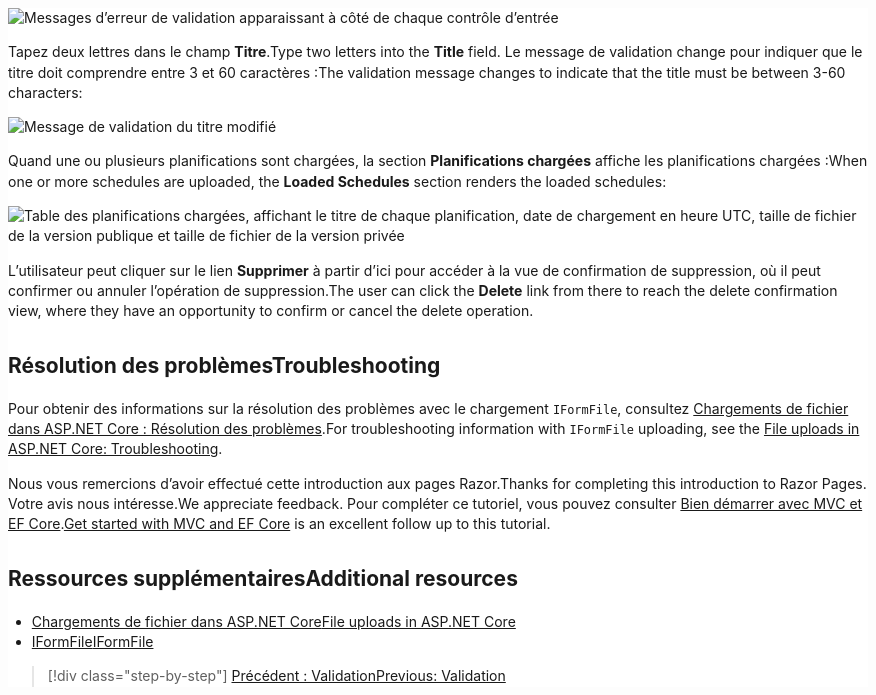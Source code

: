 ![Messages d’erreur de validation apparaissant à côté de chaque contrôle d’entrée](uploading-files/_static/browser2.png)

<span data-ttu-id="f1c1b-212">Tapez deux lettres dans le champ **Titre**.</span><span class="sxs-lookup"><span data-stu-id="f1c1b-212">Type two letters into the **Title** field.</span></span> <span data-ttu-id="f1c1b-213">Le message de validation change pour indiquer que le titre doit comprendre entre 3 et 60 caractères :</span><span class="sxs-lookup"><span data-stu-id="f1c1b-213">The validation message changes to indicate that the title must be between 3-60 characters:</span></span>

![Message de validation du titre modifié](uploading-files/_static/browser3.png)

<span data-ttu-id="f1c1b-215">Quand une ou plusieurs planifications sont chargées, la section **Planifications chargées** affiche les planifications chargées :</span><span class="sxs-lookup"><span data-stu-id="f1c1b-215">When one or more schedules are uploaded, the **Loaded Schedules** section renders the loaded schedules:</span></span>

![Table des planifications chargées, affichant le titre de chaque planification, date de chargement en heure UTC, taille de fichier de la version publique et taille de fichier de la version privée](uploading-files/_static/browser4.png)

<span data-ttu-id="f1c1b-217">L’utilisateur peut cliquer sur le lien **Supprimer** à partir d’ici pour accéder à la vue de confirmation de suppression, où il peut confirmer ou annuler l’opération de suppression.</span><span class="sxs-lookup"><span data-stu-id="f1c1b-217">The user can click the **Delete** link from there to reach the delete confirmation view, where they have an opportunity to confirm or cancel the delete operation.</span></span>

## <a name="troubleshooting"></a><span data-ttu-id="f1c1b-218">Résolution des problèmes</span><span class="sxs-lookup"><span data-stu-id="f1c1b-218">Troubleshooting</span></span>

<span data-ttu-id="f1c1b-219">Pour obtenir des informations sur la résolution des problèmes avec le chargement `IFormFile`, consultez [Chargements de fichier dans ASP.NET Core : Résolution des problèmes](xref:mvc/models/file-uploads#troubleshooting).</span><span class="sxs-lookup"><span data-stu-id="f1c1b-219">For troubleshooting information with `IFormFile` uploading, see the [File uploads in ASP.NET Core: Troubleshooting](xref:mvc/models/file-uploads#troubleshooting).</span></span>

<span data-ttu-id="f1c1b-220">Nous vous remercions d’avoir effectué cette introduction aux pages Razor.</span><span class="sxs-lookup"><span data-stu-id="f1c1b-220">Thanks for completing this introduction to Razor Pages.</span></span> <span data-ttu-id="f1c1b-221">Votre avis nous intéresse.</span><span class="sxs-lookup"><span data-stu-id="f1c1b-221">We appreciate feedback.</span></span> <span data-ttu-id="f1c1b-222">Pour compléter ce tutoriel, vous pouvez consulter [Bien démarrer avec MVC et EF Core](xref:data/ef-mvc/intro).</span><span class="sxs-lookup"><span data-stu-id="f1c1b-222">[Get started with MVC and EF Core](xref:data/ef-mvc/intro) is an excellent follow up to this tutorial.</span></span>

## <a name="additional-resources"></a><span data-ttu-id="f1c1b-223">Ressources supplémentaires</span><span class="sxs-lookup"><span data-stu-id="f1c1b-223">Additional resources</span></span>

* [<span data-ttu-id="f1c1b-224">Chargements de fichier dans ASP.NET Core</span><span class="sxs-lookup"><span data-stu-id="f1c1b-224">File uploads in ASP.NET Core</span></span>](xref:mvc/models/file-uploads)
* [<span data-ttu-id="f1c1b-225">IFormFile</span><span class="sxs-lookup"><span data-stu-id="f1c1b-225">IFormFile</span></span>](/dotnet/api/microsoft.aspnetcore.http.iformfile)

> [!div class="step-by-step"]
> [<span data-ttu-id="f1c1b-226">Précédent : Validation</span><span class="sxs-lookup"><span data-stu-id="f1c1b-226">Previous: Validation</span></span>](xref:tutorials/razor-pages/validation)
